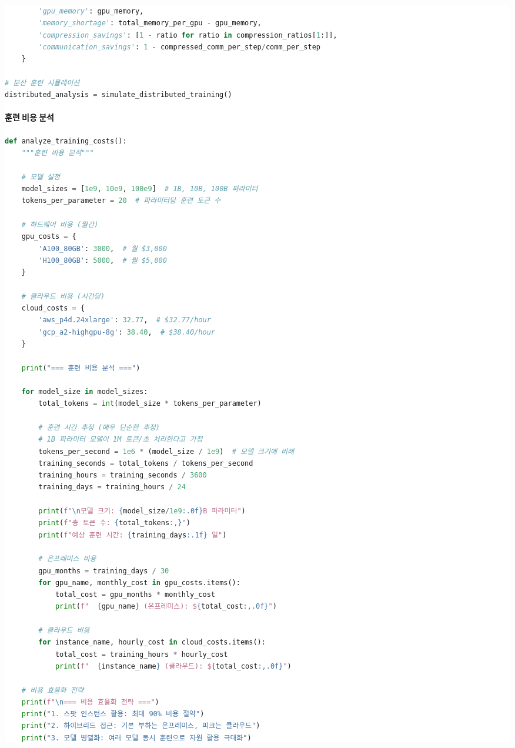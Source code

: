 ```python
        'gpu_memory': gpu_memory,
        'memory_shortage': total_memory_per_gpu - gpu_memory,
        'compression_savings': [1 - ratio for ratio in compression_ratios[1:]],
        'communication_savings': 1 - compressed_comm_per_step/comm_per_step
    }

# 분산 훈련 시뮬레이션
distributed_analysis = simulate_distributed_training()
```

#### 훈련 비용 분석
```python
def analyze_training_costs():
    """훈련 비용 분석"""
    
    # 모델 설정
    model_sizes = [1e9, 10e9, 100e9]  # 1B, 10B, 100B 파라미터
    tokens_per_parameter = 20  # 파라미터당 훈련 토큰 수
    
    # 하드웨어 비용 (월간)
    gpu_costs = {
        'A100_80GB': 3000,  # 월 $3,000
        'H100_80GB': 5000,  # 월 $5,000
    }
    
    # 클라우드 비용 (시간당)
    cloud_costs = {
        'aws_p4d.24xlarge': 32.77,  # $32.77/hour
        'gcp_a2-highgpu-8g': 38.40,  # $38.40/hour
    }
    
    print("=== 훈련 비용 분석 ===")
    
    for model_size in model_sizes:
        total_tokens = int(model_size * tokens_per_parameter)
        
        # 훈련 시간 추정 (매우 단순한 추정)
        # 1B 파라미터 모델이 1M 토큰/초 처리한다고 가정
        tokens_per_second = 1e6 * (model_size / 1e9)  # 모델 크기에 비례
        training_seconds = total_tokens / tokens_per_second
        training_hours = training_seconds / 3600
        training_days = training_hours / 24
        
        print(f"\n모델 크기: {model_size/1e9:.0f}B 파라미터")
        print(f"총 토큰 수: {total_tokens:,}")
        print(f"예상 훈련 시간: {training_days:.1f} 일")
        
        # 온프레미스 비용
        gpu_months = training_days / 30
        for gpu_name, monthly_cost in gpu_costs.items():
            total_cost = gpu_months * monthly_cost
            print(f"  {gpu_name} (온프레미스): ${total_cost:,.0f}")
        
        # 클라우드 비용
        for instance_name, hourly_cost in cloud_costs.items():
            total_cost = training_hours * hourly_cost
            print(f"  {instance_name} (클라우드): ${total_cost:,.0f}")
    
    # 비용 효율화 전략
    print(f"\n=== 비용 효율화 전략 ===")
    print("1. 스팟 인스턴스 활용: 최대 90% 비용 절약")
    print("2. 하이브리드 접근: 기본 부하는 온프레미스, 피크는 클라우드")
    print("3. 모델 병렬화: 여러 모델 동시 훈련으로 자원 활용 극대화")
```